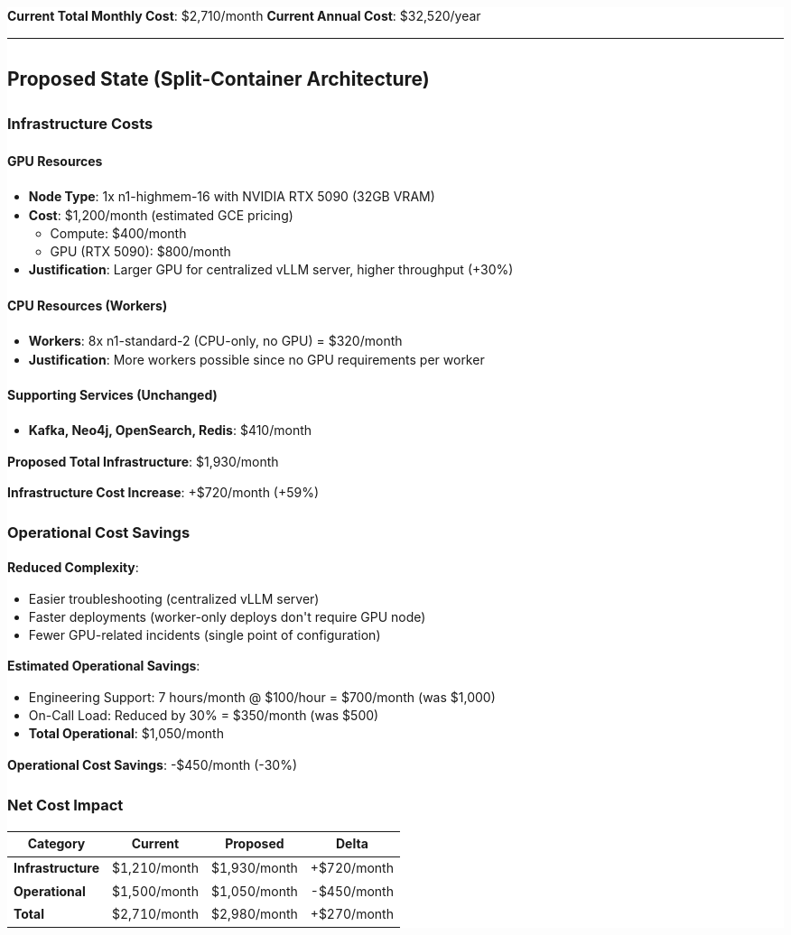 **Current Total Monthly Cost**: $2,710/month
**Current Annual Cost**: $32,520/year

---

## Proposed State (Split-Container Architecture)

### Infrastructure Costs

#### GPU Resources

- **Node Type**: 1x n1-highmem-16 with NVIDIA RTX 5090 (32GB VRAM)
- **Cost**: $1,200/month (estimated GCE pricing)
  - Compute: $400/month
  - GPU (RTX 5090): $800/month
- **Justification**: Larger GPU for centralized vLLM server, higher throughput (+30%)

#### CPU Resources (Workers)

- **Workers**: 8x n1-standard-2 (CPU-only, no GPU) = $320/month
- **Justification**: More workers possible since no GPU requirements per worker

#### Supporting Services (Unchanged)

- **Kafka, Neo4j, OpenSearch, Redis**: $410/month

**Proposed Total Infrastructure**: $1,930/month

**Infrastructure Cost Increase**: +$720/month (+59%)

### Operational Cost Savings

**Reduced Complexity**:

- Easier troubleshooting (centralized vLLM server)
- Faster deployments (worker-only deploys don't require GPU node)
- Fewer GPU-related incidents (single point of configuration)

**Estimated Operational Savings**:

- Engineering Support: 7 hours/month @ $100/hour = $700/month (was $1,000)
- On-Call Load: Reduced by 30% = $350/month (was $500)
- **Total Operational**: $1,050/month

**Operational Cost Savings**: -$450/month (-30%)

### Net Cost Impact

| Category | Current | Proposed | Delta |
|----------|---------|----------|-------|
| **Infrastructure** | $1,210/month | $1,930/month | +$720/month |
| **Operational** | $1,500/month | $1,050/month | -$450/month |
| **Total** | $2,710/month | $2,980/month | +$270/month |
